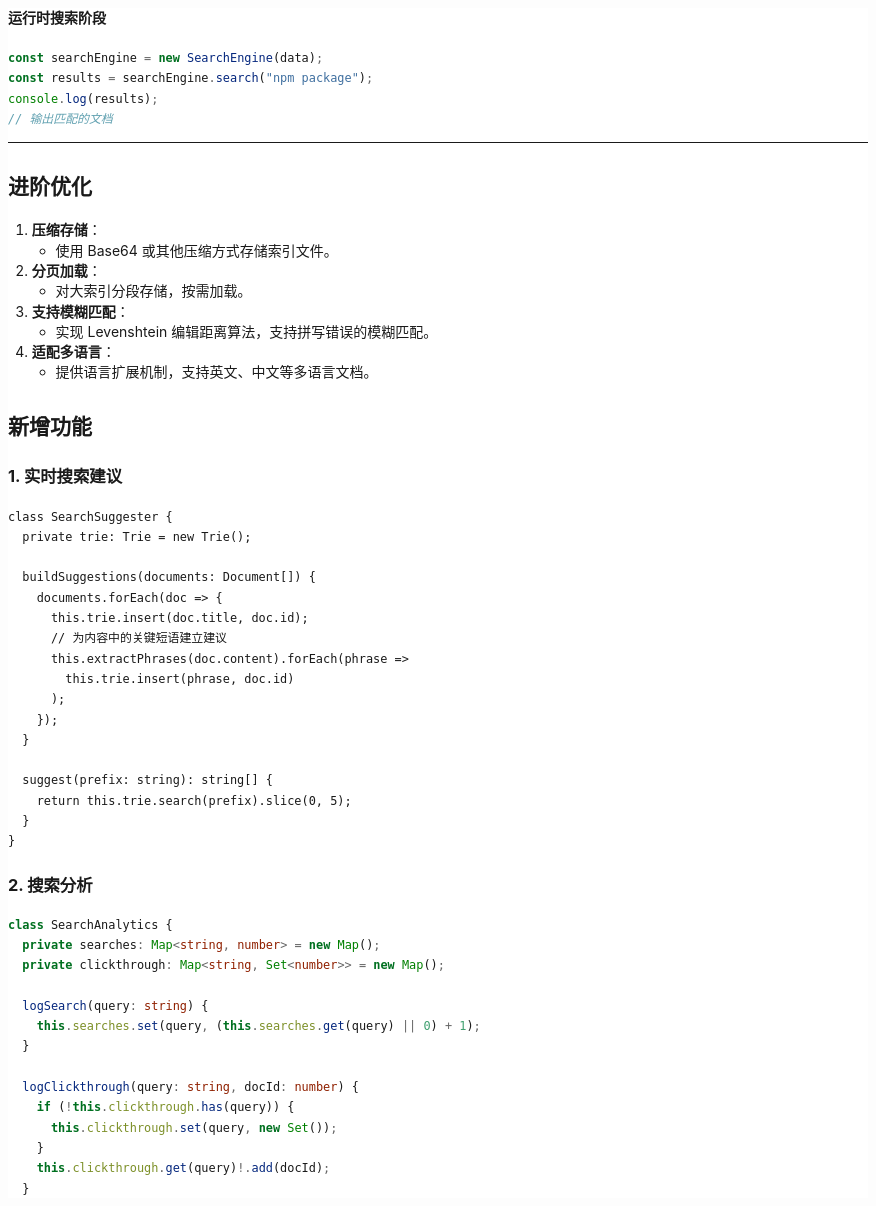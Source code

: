 #### 运行时搜索阶段

```typescript
const searchEngine = new SearchEngine(data);
const results = searchEngine.search("npm package");
console.log(results);
// 输出匹配的文档
```

---

## **进阶优化**

1. **压缩存储**：
   - 使用 Base64 或其他压缩方式存储索引文件。
2. **分页加载**：
   - 对大索引分段存储，按需加载。
3. **支持模糊匹配**：
   - 实现 Levenshtein 编辑距离算法，支持拼写错误的模糊匹配。
4. **适配多语言**：
   - 提供语言扩展机制，支持英文、中文等多语言文档。

## **新增功能**

### 1. **实时搜索建议**

```typitten
class SearchSuggester {
  private trie: Trie = new Trie();

  buildSuggestions(documents: Document[]) {
    documents.forEach(doc => {
      this.trie.insert(doc.title, doc.id);
      // 为内容中的关键短语建立建议
      this.extractPhrases(doc.content).forEach(phrase =>
        this.trie.insert(phrase, doc.id)
      );
    });
  }

  suggest(prefix: string): string[] {
    return this.trie.search(prefix).slice(0, 5);
  }
}
```

### 2. **搜索分析**

```typescript
class SearchAnalytics {
  private searches: Map<string, number> = new Map();
  private clickthrough: Map<string, Set<number>> = new Map();

  logSearch(query: string) {
    this.searches.set(query, (this.searches.get(query) || 0) + 1);
  }

  logClickthrough(query: string, docId: number) {
    if (!this.clickthrough.has(query)) {
      this.clickthrough.set(query, new Set());
    }
    this.clickthrough.get(query)!.add(docId);
  }

```